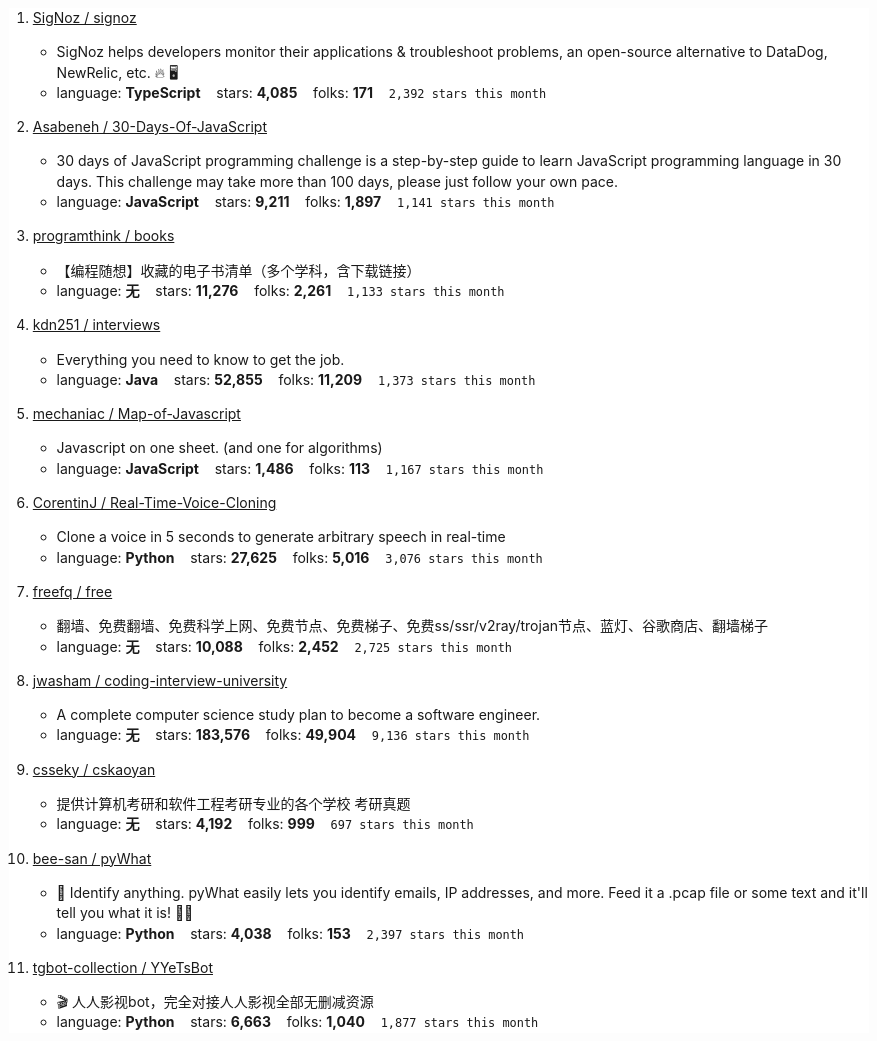 1. [SigNoz / signoz](https://github.com/SigNoz/signoz)
    - SigNoz helps developers monitor their applications & troubleshoot problems, an open-source alternative to DataDog, NewRelic, etc. 🔥 🖥
    - language: **TypeScript** &nbsp;&nbsp; stars: **4,085** &nbsp;&nbsp; folks: **171**  &nbsp;&nbsp; `2,392 stars this month`

1. [Asabeneh / 30-Days-Of-JavaScript](https://github.com/Asabeneh/30-Days-Of-JavaScript)
    - 30 days of JavaScript programming challenge is a step-by-step guide to learn JavaScript programming language in 30 days. This challenge may take more than 100 days, please just follow your own pace.
    - language: **JavaScript** &nbsp;&nbsp; stars: **9,211** &nbsp;&nbsp; folks: **1,897**  &nbsp;&nbsp; `1,141 stars this month`

1. [programthink / books](https://github.com/programthink/books)
    - 【编程随想】收藏的电子书清单（多个学科，含下载链接）
    - language: **无** &nbsp;&nbsp; stars: **11,276** &nbsp;&nbsp; folks: **2,261**  &nbsp;&nbsp; `1,133 stars this month`

1. [kdn251 / interviews](https://github.com/kdn251/interviews)
    - Everything you need to know to get the job.
    - language: **Java** &nbsp;&nbsp; stars: **52,855** &nbsp;&nbsp; folks: **11,209**  &nbsp;&nbsp; `1,373 stars this month`

1. [mechaniac / Map-of-Javascript](https://github.com/mechaniac/Map-of-Javascript)
    - Javascript on one sheet. (and one for algorithms)
    - language: **JavaScript** &nbsp;&nbsp; stars: **1,486** &nbsp;&nbsp; folks: **113**  &nbsp;&nbsp; `1,167 stars this month`

1. [CorentinJ / Real-Time-Voice-Cloning](https://github.com/CorentinJ/Real-Time-Voice-Cloning)
    - Clone a voice in 5 seconds to generate arbitrary speech in real-time
    - language: **Python** &nbsp;&nbsp; stars: **27,625** &nbsp;&nbsp; folks: **5,016**  &nbsp;&nbsp; `3,076 stars this month`

1. [freefq / free](https://github.com/freefq/free)
    - 翻墙、免费翻墙、免费科学上网、免费节点、免费梯子、免费ss/ssr/v2ray/trojan节点、蓝灯、谷歌商店、翻墙梯子
    - language: **无** &nbsp;&nbsp; stars: **10,088** &nbsp;&nbsp; folks: **2,452**  &nbsp;&nbsp; `2,725 stars this month`

1. [jwasham / coding-interview-university](https://github.com/jwasham/coding-interview-university)
    - A complete computer science study plan to become a software engineer.
    - language: **无** &nbsp;&nbsp; stars: **183,576** &nbsp;&nbsp; folks: **49,904**  &nbsp;&nbsp; `9,136 stars this month`

1. [csseky / cskaoyan](https://github.com/csseky/cskaoyan)
    - 提供计算机考研和软件工程考研专业的各个学校 考研真题
    - language: **无** &nbsp;&nbsp; stars: **4,192** &nbsp;&nbsp; folks: **999**  &nbsp;&nbsp; `697 stars this month`

1. [bee-san / pyWhat](https://github.com/bee-san/pyWhat)
    - 🐸 Identify anything. pyWhat easily lets you identify emails, IP addresses, and more. Feed it a .pcap file or some text and it'll tell you what it is! 🧙‍♀️
    - language: **Python** &nbsp;&nbsp; stars: **4,038** &nbsp;&nbsp; folks: **153**  &nbsp;&nbsp; `2,397 stars this month`

1. [tgbot-collection / YYeTsBot](https://github.com/tgbot-collection/YYeTsBot)
    - 🎬 人人影视bot，完全对接人人影视全部无删减资源
    - language: **Python** &nbsp;&nbsp; stars: **6,663** &nbsp;&nbsp; folks: **1,040**  &nbsp;&nbsp; `1,877 stars this month`
